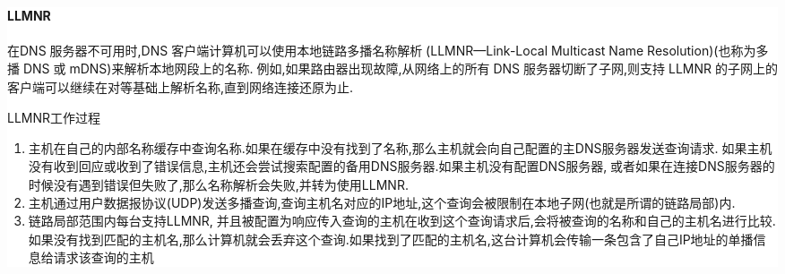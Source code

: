 #### LLMNR
在DNS 服务器不可用时,DNS 客户端计算机可以使用本地链路多播名称解析 (LLMNR—Link-Local Multicast Name Resolution)(也称为多播 DNS 或 mDNS)来解析本地网段上的名称.
例如,如果路由器出现故障,从网络上的所有 DNS 服务器切断了子网,则支持 LLMNR 的子网上的客户端可以继续在对等基础上解析名称,直到网络连接还原为止.

LLMNR工作过程

1. 主机在自己的内部名称缓存中查询名称.如果在缓存中没有找到了名称,那么主机就会向自己配置的主DNS服务器发送查询请求.
	如果主机没有收到回应或收到了错误信息,主机还会尝试搜索配置的备用DNS服务器.如果主机没有配置DNS服务器,
	或者如果在连接DNS服务器的时候没有遇到错误但失败了,那么名称解析会失败,并转为使用LLMNR.
1. 主机通过用户数据报协议(UDP)发送多播查询,查询主机名对应的IP地址,这个查询会被限制在本地子网(也就是所谓的链路局部)内.
1. 链路局部范围内每台支持LLMNR, 并且被配置为响应传入查询的主机在收到这个查询请求后,会将被查询的名称和自己的主机名进行比较.
	如果没有找到匹配的主机名,那么计算机就会丢弃这个查询.如果找到了匹配的主机名,这台计算机会传输一条包含了自己IP地址的单播信息给请求该查询的主机


